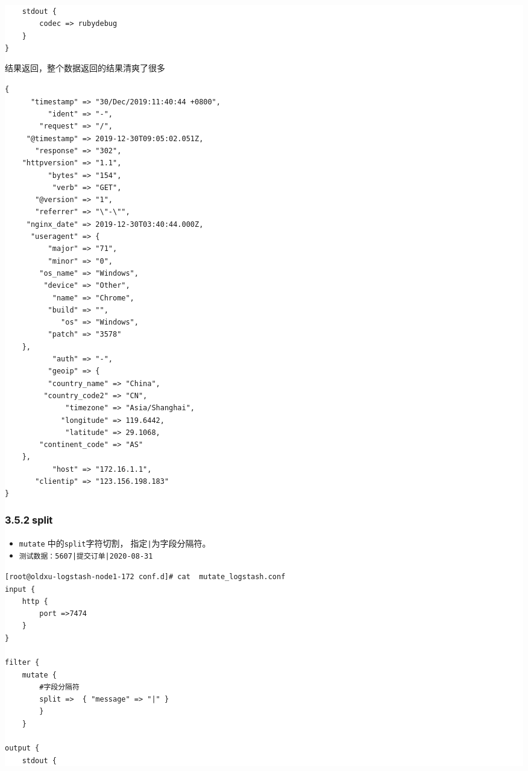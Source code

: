 ```
    stdout {
        codec => rubydebug
    }
}
```

结果返回，整个数据返回的结果清爽了很多
```
{
      "timestamp" => "30/Dec/2019:11:40:44 +0800",
          "ident" => "-",
        "request" => "/",
     "@timestamp" => 2019-12-30T09:05:02.051Z,
       "response" => "302",
    "httpversion" => "1.1",
          "bytes" => "154",
           "verb" => "GET",
       "@version" => "1",
       "referrer" => "\"-\"",
     "nginx_date" => 2019-12-30T03:40:44.000Z,
      "useragent" => {
          "major" => "71",
          "minor" => "0",
        "os_name" => "Windows",
         "device" => "Other",
           "name" => "Chrome",
          "build" => "",
             "os" => "Windows",
          "patch" => "3578"
    },
           "auth" => "-",
          "geoip" => {
          "country_name" => "China",
         "country_code2" => "CN",
              "timezone" => "Asia/Shanghai",
             "longitude" => 119.6442,
              "latitude" => 29.1068,
        "continent_code" => "AS"
    },
           "host" => "172.16.1.1",
       "clientip" => "123.156.198.183"
}
```

### 3.5.2 split
 - `mutate` 中的`split`字符切割， 指定`|`为字段分隔符。
 - `测试数据：5607|提交订单|2020-08-31`
```
[root@oldxu-logstash-node1-172 conf.d]# cat  mutate_logstash.conf
input {
    http {
        port =>7474
    }
}

filter {
    mutate {
        #字段分隔符
        split =>  { "message" => "|" }
        }
    }

output {
    stdout {
```